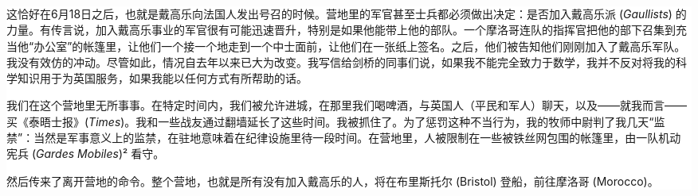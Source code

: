 这恰好在6月18日之后，也就是戴高乐向法国人发出号召的时候。营地里的军官甚至士兵都必须做出决定：是否加入戴高乐派 (*Gaullists*) 的力量。有传言说，加入戴高乐事业的军官很有可能迅速晋升，特别是如果他能带上他的部队。一个摩洛哥连队的指挥官把他的部下召集到充当他“办公室”的帐篷里，让他们一个接一个地走到一个中士面前，让他们在一张纸上签名。之后，他们被告知他们刚刚加入了戴高乐军队。我没有效仿的冲动。尽管如此，情况自去年以来已大为改变。我写信给剑桥的同事们说，如果我不能完全致力于数学，我并不反对将我的科学知识用于为英国服务，如果我能以任何方式有所帮助的话。

我们在这个营地里无所事事。在特定时间内，我们被允许进城，在那里我们喝啤酒，与英国人（平民和军人）聊天，以及——就我而言——买《泰晤士报》(*Times*)。我和一些战友通过翻墙延长了这些时间。我被抓住了。为了惩罚这种不当行为，我的牧师中尉判了我几天“监禁”：当然是军事意义上的监禁，在驻地意味着在纪律设施里待一段时间。在营地里，人被限制在一些被铁丝网包围的帐篷里，由一队机动宪兵 (*Gardes Mobiles*)² 看守。

然后传来了离开营地的命令。整个营地，也就是所有没有加入戴高乐的人，将在布里斯托尔 (Bristol) 登船，前往摩洛哥 (Morocco)。

